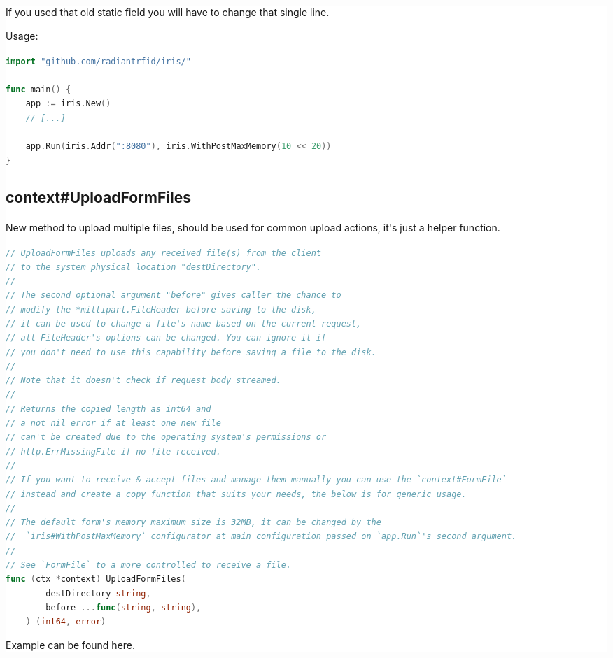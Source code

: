 If you used that old static field you will have to change that single line.

Usage:

```go
import "github.com/radiantrfid/iris/"

func main() {
    app := iris.New()
    // [...]

    app.Run(iris.Addr(":8080"), iris.WithPostMaxMemory(10 << 20))
}
```

## context#UploadFormFiles

New method to upload multiple files, should be used for common upload actions, it's just a helper function.

```go
// UploadFormFiles uploads any received file(s) from the client
// to the system physical location "destDirectory".
//
// The second optional argument "before" gives caller the chance to
// modify the *miltipart.FileHeader before saving to the disk,
// it can be used to change a file's name based on the current request,
// all FileHeader's options can be changed. You can ignore it if
// you don't need to use this capability before saving a file to the disk.
//
// Note that it doesn't check if request body streamed.
//
// Returns the copied length as int64 and
// a not nil error if at least one new file
// can't be created due to the operating system's permissions or
// http.ErrMissingFile if no file received.
//
// If you want to receive & accept files and manage them manually you can use the `context#FormFile`
// instead and create a copy function that suits your needs, the below is for generic usage.
//
// The default form's memory maximum size is 32MB, it can be changed by the
//  `iris#WithPostMaxMemory` configurator at main configuration passed on `app.Run`'s second argument.
//
// See `FormFile` to a more controlled to receive a file.
func (ctx *context) UploadFormFiles(
        destDirectory string,
        before ...func(string, string),
    ) (int64, error)
```

Example can be found [here](_examples/http_request/upload-files/main.go).
